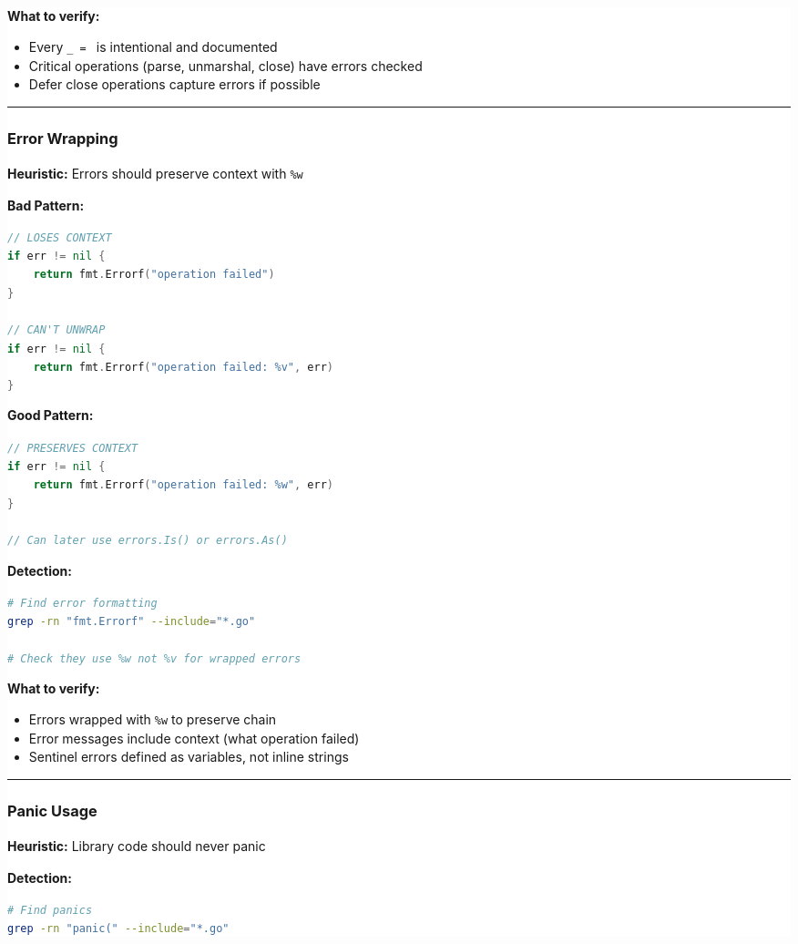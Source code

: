 **What to verify:**
- Every `_ = ` is intentional and documented
- Critical operations (parse, unmarshal, close) have errors checked
- Defer close operations capture errors if possible

---

### Error Wrapping

**Heuristic:** Errors should preserve context with `%w`

**Bad Pattern:**
```go
// LOSES CONTEXT
if err != nil {
    return fmt.Errorf("operation failed")
}

// CAN'T UNWRAP
if err != nil {
    return fmt.Errorf("operation failed: %v", err)
}
```

**Good Pattern:**
```go
// PRESERVES CONTEXT
if err != nil {
    return fmt.Errorf("operation failed: %w", err)
}

// Can later use errors.Is() or errors.As()
```

**Detection:**
```bash
# Find error formatting
grep -rn "fmt.Errorf" --include="*.go"

# Check they use %w not %v for wrapped errors
```

**What to verify:**
- Errors wrapped with `%w` to preserve chain
- Error messages include context (what operation failed)
- Sentinel errors defined as variables, not inline strings

---

### Panic Usage

**Heuristic:** Library code should never panic

**Detection:**
```bash
# Find panics
grep -rn "panic(" --include="*.go"
```
